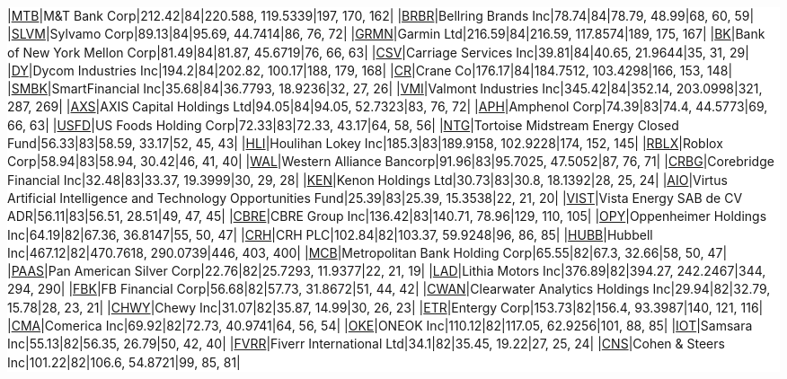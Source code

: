 |[MTB](https://finance.yahoo.com/quote/MTB/)|M&T Bank Corp|212.42|84|220.588, 119.5339|197, 170, 162|
|[BRBR](https://finance.yahoo.com/quote/BRBR/)|Bellring Brands Inc|78.74|84|78.79, 48.99|68, 60, 59|
|[SLVM](https://finance.yahoo.com/quote/SLVM/)|Sylvamo Corp|89.13|84|95.69, 44.7414|86, 76, 72|
|[GRMN](https://finance.yahoo.com/quote/GRMN/)|Garmin Ltd|216.59|84|216.59, 117.8574|189, 175, 167|
|[BK](https://finance.yahoo.com/quote/BK/)|Bank of New York Mellon Corp|81.49|84|81.87, 45.6719|76, 66, 63|
|[CSV](https://finance.yahoo.com/quote/CSV/)|Carriage Services Inc|39.81|84|40.65, 21.9644|35, 31, 29|
|[DY](https://finance.yahoo.com/quote/DY/)|Dycom Industries Inc|194.2|84|202.82, 100.17|188, 179, 168|
|[CR](https://finance.yahoo.com/quote/CR/)|Crane Co|176.17|84|184.7512, 103.4298|166, 153, 148|
|[SMBK](https://finance.yahoo.com/quote/SMBK/)|SmartFinancial Inc|35.68|84|36.7793, 18.9236|32, 27, 26|
|[VMI](https://finance.yahoo.com/quote/VMI/)|Valmont Industries Inc|345.42|84|352.14, 203.0998|321, 287, 269|
|[AXS](https://finance.yahoo.com/quote/AXS/)|AXIS Capital Holdings Ltd|94.05|84|94.05, 52.7323|83, 76, 72|
|[APH](https://finance.yahoo.com/quote/APH/)|Amphenol Corp|74.39|83|74.4, 44.5773|69, 66, 63|
|[USFD](https://finance.yahoo.com/quote/USFD/)|US Foods Holding Corp|72.33|83|72.33, 43.17|64, 58, 56|
|[NTG](https://finance.yahoo.com/quote/NTG/)|Tortoise Midstream Energy Closed Fund|56.33|83|58.59, 33.17|52, 45, 43|
|[HLI](https://finance.yahoo.com/quote/HLI/)|Houlihan Lokey Inc|185.3|83|189.9158, 102.9228|174, 152, 145|
|[RBLX](https://finance.yahoo.com/quote/RBLX/)|Roblox Corp|58.94|83|58.94, 30.42|46, 41, 40|
|[WAL](https://finance.yahoo.com/quote/WAL/)|Western Alliance Bancorp|91.96|83|95.7025, 47.5052|87, 76, 71|
|[CRBG](https://finance.yahoo.com/quote/CRBG/)|Corebridge Financial Inc|32.48|83|33.37, 19.3999|30, 29, 28|
|[KEN](https://finance.yahoo.com/quote/KEN/)|Kenon Holdings Ltd|30.73|83|30.8, 18.1392|28, 25, 24|
|[AIO](https://finance.yahoo.com/quote/AIO/)|Virtus Artificial Intelligence and Technology Opportunities Fund|25.39|83|25.39, 15.3538|22, 21, 20|
|[VIST](https://finance.yahoo.com/quote/VIST/)|Vista Energy SAB de CV ADR|56.11|83|56.51, 28.51|49, 47, 45|
|[CBRE](https://finance.yahoo.com/quote/CBRE/)|CBRE Group Inc|136.42|83|140.71, 78.96|129, 110, 105|
|[OPY](https://finance.yahoo.com/quote/OPY/)|Oppenheimer Holdings Inc|64.19|82|67.36, 36.8147|55, 50, 47|
|[CRH](https://finance.yahoo.com/quote/CRH/)|CRH PLC|102.84|82|103.37, 59.9248|96, 86, 85|
|[HUBB](https://finance.yahoo.com/quote/HUBB/)|Hubbell Inc|467.12|82|470.7618, 290.0739|446, 403, 400|
|[MCB](https://finance.yahoo.com/quote/MCB/)|Metropolitan Bank Holding Corp|65.55|82|67.3, 32.66|58, 50, 47|
|[PAAS](https://finance.yahoo.com/quote/PAAS/)|Pan American Silver Corp|22.76|82|25.7293, 11.9377|22, 21, 19|
|[LAD](https://finance.yahoo.com/quote/LAD/)|Lithia Motors Inc|376.89|82|394.27, 242.2467|344, 294, 290|
|[FBK](https://finance.yahoo.com/quote/FBK/)|FB Financial Corp|56.68|82|57.73, 31.8672|51, 44, 42|
|[CWAN](https://finance.yahoo.com/quote/CWAN/)|Clearwater Analytics Holdings Inc|29.94|82|32.79, 15.78|28, 23, 21|
|[CHWY](https://finance.yahoo.com/quote/CHWY/)|Chewy Inc|31.07|82|35.87, 14.99|30, 26, 23|
|[ETR](https://finance.yahoo.com/quote/ETR/)|Entergy Corp|153.73|82|156.4, 93.3987|140, 121, 116|
|[CMA](https://finance.yahoo.com/quote/CMA/)|Comerica Inc|69.92|82|72.73, 40.9741|64, 56, 54|
|[OKE](https://finance.yahoo.com/quote/OKE/)|ONEOK Inc|110.12|82|117.05, 62.9256|101, 88, 85|
|[IOT](https://finance.yahoo.com/quote/IOT/)|Samsara Inc|55.13|82|56.35, 26.79|50, 42, 40|
|[FVRR](https://finance.yahoo.com/quote/FVRR/)|Fiverr International Ltd|34.1|82|35.45, 19.22|27, 25, 24|
|[CNS](https://finance.yahoo.com/quote/CNS/)|Cohen & Steers Inc|101.22|82|106.6, 54.8721|99, 85, 81|